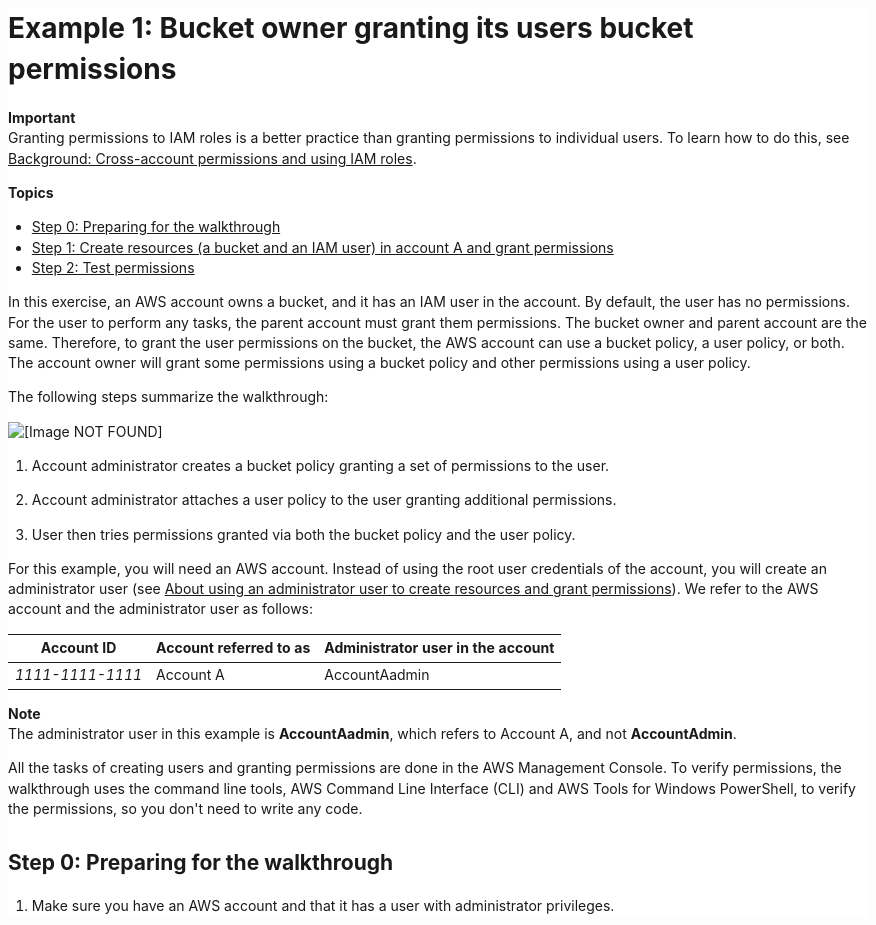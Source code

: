 # Example 1: Bucket owner granting its users bucket permissions<a name="example-walkthroughs-managing-access-example1"></a>

**Important**  
Granting permissions to IAM roles is a better practice than granting permissions to individual users\. To learn how to do this, see [Background: Cross\-account permissions and using IAM roles](example-walkthroughs-managing-access-example4.md#access-policies-walkthrough-example4-overview)\.

**Topics**
+ [Step 0: Preparing for the walkthrough](#grant-permissions-to-user-in-your-account-step0)
+ [Step 1: Create resources \(a bucket and an IAM user\) in account A and grant permissions](#grant-permissions-to-user-in-your-account-step1)
+ [Step 2: Test permissions](#grant-permissions-to-user-in-your-account-test)

In this exercise, an AWS account owns a bucket, and it has an IAM user in the account\. By default, the user has no permissions\. For the user to perform any tasks, the parent account must grant them permissions\. The bucket owner and parent account are the same\. Therefore, to grant the user permissions on the bucket, the AWS account can use a bucket policy, a user policy, or both\. The account owner will grant some permissions using a bucket policy and other permissions using a user policy\.

The following steps summarize the walkthrough:

![\[Image NOT FOUND\]](http://docs.aws.amazon.com/AmazonS3/latest/userguide/images/access-policy-ex1.png)

1. Account administrator creates a bucket policy granting a set of permissions to the user\.

1. Account administrator attaches a user policy to the user granting additional permissions\.

1. User then tries permissions granted via both the bucket policy and the user policy\.

For this example, you will need an AWS account\. Instead of using the root user credentials of the account, you will create an administrator user \(see [About using an administrator user to create resources and grant permissions](example-walkthroughs-managing-access.md#about-using-root-credentials)\)\. We refer to the AWS account and the administrator user as follows:


| Account ID | Account referred to as | Administrator user in the account | 
| --- | --- | --- | 
|  *1111\-1111\-1111*  |  Account A  |  AccountAadmin  | 

**Note**  
The administrator user in this example is **AccountAadmin**, which refers to Account A, and not **AccountAdmin**\.

All the tasks of creating users and granting permissions are done in the AWS Management Console\. To verify permissions, the walkthrough uses the command line tools, AWS Command Line Interface \(CLI\) and AWS Tools for Windows PowerShell, to verify the permissions, so you don't need to write any code\.

## Step 0: Preparing for the walkthrough<a name="grant-permissions-to-user-in-your-account-step0"></a>

1. Make sure you have an AWS account and that it has a user with administrator privileges\.
